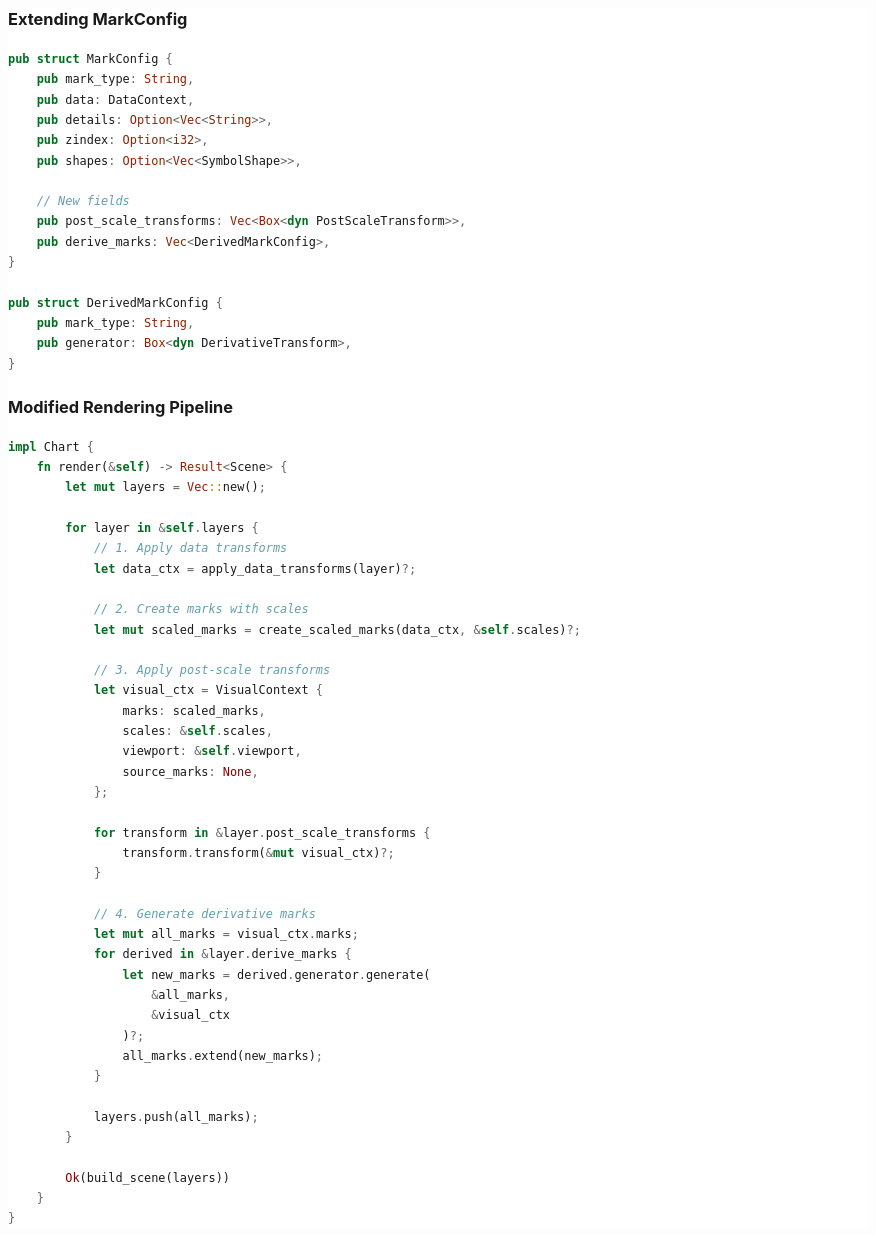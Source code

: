 ### Extending MarkConfig

```rust
pub struct MarkConfig {
    pub mark_type: String,
    pub data: DataContext,
    pub details: Option<Vec<String>>,
    pub zindex: Option<i32>,
    pub shapes: Option<Vec<SymbolShape>>,
    
    // New fields
    pub post_scale_transforms: Vec<Box<dyn PostScaleTransform>>,
    pub derive_marks: Vec<DerivedMarkConfig>,
}

pub struct DerivedMarkConfig {
    pub mark_type: String,
    pub generator: Box<dyn DerivativeTransform>,
}
```

### Modified Rendering Pipeline

```rust
impl Chart {
    fn render(&self) -> Result<Scene> {
        let mut layers = Vec::new();
        
        for layer in &self.layers {
            // 1. Apply data transforms
            let data_ctx = apply_data_transforms(layer)?;
            
            // 2. Create marks with scales
            let mut scaled_marks = create_scaled_marks(data_ctx, &self.scales)?;
            
            // 3. Apply post-scale transforms
            let visual_ctx = VisualContext {
                marks: scaled_marks,
                scales: &self.scales,
                viewport: &self.viewport,
                source_marks: None,
            };
            
            for transform in &layer.post_scale_transforms {
                transform.transform(&mut visual_ctx)?;
            }
            
            // 4. Generate derivative marks
            let mut all_marks = visual_ctx.marks;
            for derived in &layer.derive_marks {
                let new_marks = derived.generator.generate(
                    &all_marks, 
                    &visual_ctx
                )?;
                all_marks.extend(new_marks);
            }
            
            layers.push(all_marks);
        }
        
        Ok(build_scene(layers))
    }
}
```
